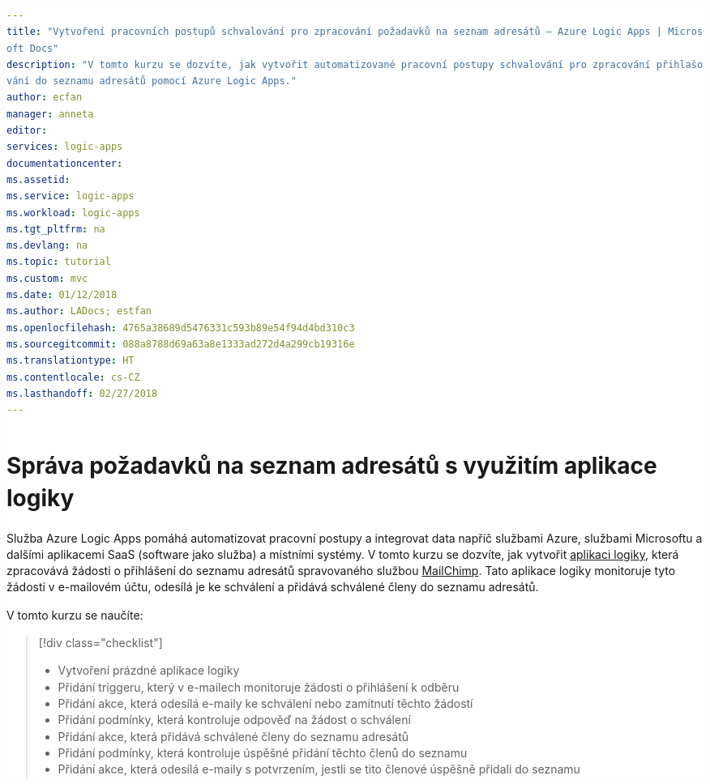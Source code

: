 ```yaml
---
title: "Vytvoření pracovních postupů schvalování pro zpracování požadavků na seznam adresátů – Azure Logic Apps | Microsoft Docs"
description: "V tomto kurzu se dozvíte, jak vytvořit automatizované pracovní postupy schvalování pro zpracování přihlašování do seznamu adresátů pomocí Azure Logic Apps."
author: ecfan
manager: anneta
editor: 
services: logic-apps
documentationcenter: 
ms.assetid: 
ms.service: logic-apps
ms.workload: logic-apps
ms.tgt_pltfrm: na
ms.devlang: na
ms.topic: tutorial
ms.custom: mvc
ms.date: 01/12/2018
ms.author: LADocs; estfan
ms.openlocfilehash: 4765a38689d5476331c593b89e54f94d4bd310c3
ms.sourcegitcommit: 088a8788d69a63a8e1333ad272d4a299cb19316e
ms.translationtype: HT
ms.contentlocale: cs-CZ
ms.lasthandoff: 02/27/2018
---
```

# <a name="manage-mailing-list-requests-with-a-logic-app"></a>Správa požadavků na seznam adresátů s využitím aplikace logiky

Služba Azure Logic Apps pomáhá automatizovat pracovní postupy a integrovat data napříč službami Azure, službami Microsoftu a dalšími aplikacemi SaaS (software jako služba) a místními systémy. V tomto kurzu se dozvíte, jak vytvořit [aplikaci logiky](../logic-apps/logic-apps-overview.md), která zpracovává žádosti o přihlášení do seznamu adresátů spravovaného službou [MailChimp](https://mailchimp.com/).
Tato aplikace logiky monitoruje tyto žádosti v e-mailovém účtu, odesílá je ke schválení a přidává schválené členy do seznamu adresátů.

V tomto kurzu se naučíte:

> [!div class="checklist"]
> * Vytvoření prázdné aplikace logiky
> * Přidání triggeru, který v e-mailech monitoruje žádosti o přihlášení k odběru
> * Přidání akce, která odesílá e-maily ke schválení nebo zamítnutí těchto žádostí
> * Přidání podmínky, která kontroluje odpověď na žádost o schválení
> * Přidání akce, která přidává schválené členy do seznamu adresátů
> * Přidání podmínky, která kontroluje úspěšné přidání těchto členů do seznamu
> * Přidání akce, která odesílá e-maily s potvrzením, jestli se tito členové úspěšně přidali do seznamu
